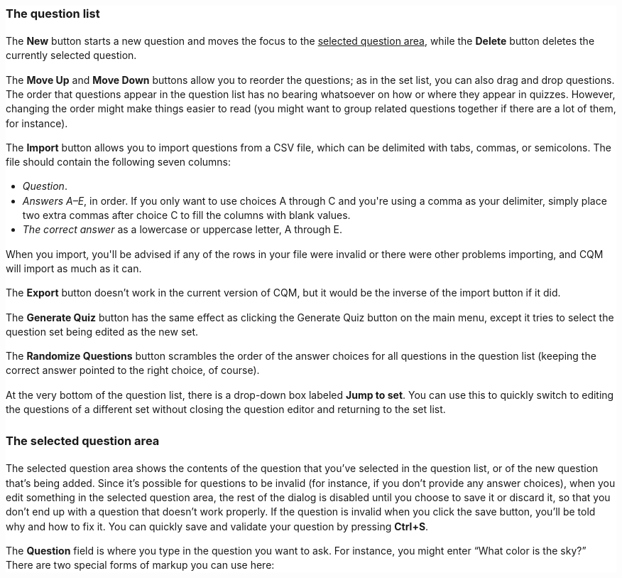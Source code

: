 [the-question-editor]: #the_question_editor
[the-question-list]: #the_question_list
[the-selected-question-area]: #the_selected_question_area

### The question list

The **New** button starts a new question and moves the focus to the [selected
question area][the-selected-question-area], while the **Delete** button deletes
the currently selected question.

The **Move Up** and **Move Down** buttons allow you to reorder the questions; as
in the set list, you can also drag and drop questions. The order that questions
appear in the question list has no bearing whatsoever on how or where they
appear in quizzes. However, changing the order might make things easier to read
(you might want to group related questions together if there are a lot of them,
for instance).

The **Import** button allows you to import questions from a CSV file, which can
be delimited with tabs, commas, or semicolons. The file should contain the
following seven columns:

* *Question*.
* *Answers A–E*, in order. If you only want to use choices A through C and
  you're using a comma as your delimiter, simply place two extra commas after
  choice C to fill the columns with blank values.
* *The correct answer* as a lowercase or uppercase letter, A through E.

When you import, you'll be advised if any of the rows in your file were invalid
or there were other problems importing, and CQM will import as much as it can.

The **Export** button doesn’t work in the current version of CQM, but it would
be the inverse of the import button if it did.

The **Generate Quiz** button has the same effect as clicking the Generate Quiz
button on the main menu, except it tries to select the question set being edited
as the new set.

The **Randomize Questions** button scrambles the order of the answer choices for
all questions in the question list (keeping the correct answer pointed to the
right choice, of course).

At the very bottom of the question list, there is a drop-down box labeled **Jump
to set**. You can use this to quickly switch to editing the questions of a
different set without closing the question editor and returning to the set list.

### The selected question area

The selected question area shows the contents of the question that you’ve
selected in the question list, or of the new question that’s being added. Since
it’s possible for questions to be invalid (for instance, if you don’t provide
any answer choices), when you edit something in the selected question area, the
rest of the dialog is disabled until you choose to save it or discard it, so
that you don’t end up with a question that doesn’t work properly. If the
question is invalid when you click the save button, you’ll be told why and how
to fix it. You can quickly save and validate your question by pressing
**Ctrl+S**.

The **Question** field is where you type in the question you want to ask. For
instance, you might enter “What color is the sky?” There are two special forms
of markup you can use here:


[turningpoint-website]: http://www.turningtechnologies.com/
[latex-wikipedia]: https://en.wikipedia.org/wiki/LaTeX
[setting-up-latex]: #setting_up_latex
[introduction]: #clicker_quiz_manager:_introduction
[getting-help]: #getting_help
[context-sensitive-help]: https://en.wikipedia.org/wiki/Context-sensitive_help
[python-installer-windows]: https://www.python.org/ftp/python/2.7.10/python-2.7.10.msi
[preferences-window]: #preferences
[main-window]: #the_main_window
[new-and-review-sets]: #new_and_review_sets
[import-to-turning-point]: #importing_a_quiz_into_turningpoint
[import-from-turning-point]: #importing_results
[emailing-results]: #emailing_results
[classes-window]: #the_classes_window
[sets-window]: #the_sets_window
[students-window]: #the_students_window
[generate-quiz-window]: #the_generate_quiz_window
[quiz-history-window]: #the_quiz_history_window
[wp-csv]: https://en.wikipedia.org/wiki/Comma-separated_values
[quiz-in-tp]: #importing_a_quiz_into_turningpoint
[importing-results]: #importing_results
[tp-polling]: #polling
[preview-window]: #previewing_saving_and_rescheduling_a_quiz
[rescheduling-a-quiz]: #rescheduling_a_quiz
[quiz-results]: #viewing_results
[email-options]: #email_options
[smtp-wp]: https://en.wikipedia.org/wiki/Simple_Mail_Transfer_Protocol
[database-section]: #about_databases
[miscellaneous]: #miscellaneous_and_supplementary_material
[miktex-download]: http://www.miktex.org/download
[latex-servers]: #latex_servers
[client-side-setup]: #client_side_setup